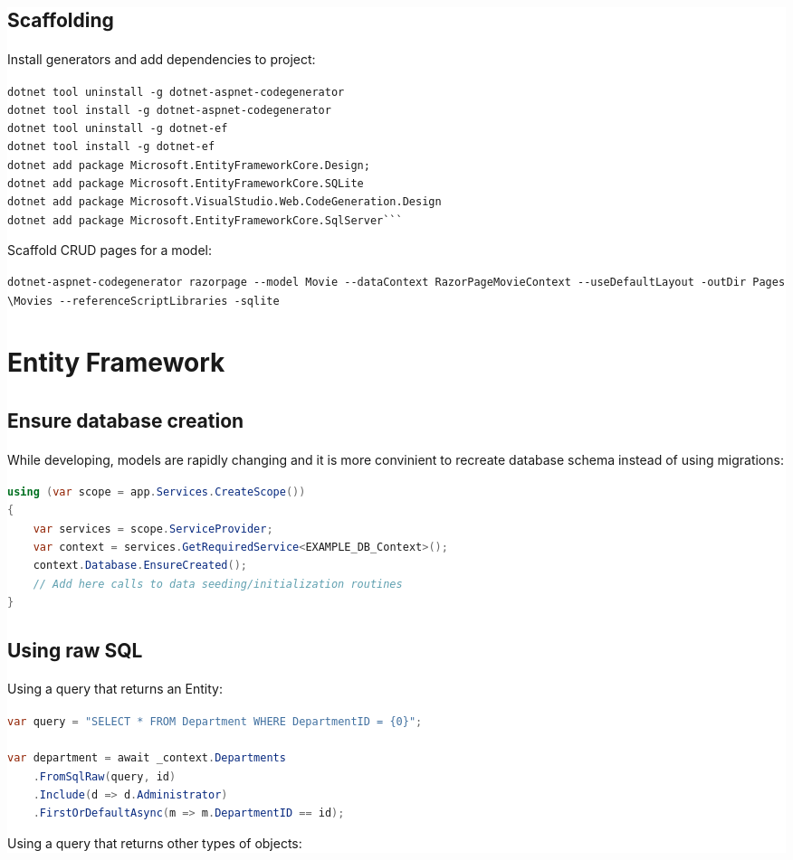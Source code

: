 ## Scaffolding

Install generators and add dependencies to project:

```
dotnet tool uninstall -g dotnet-aspnet-codegenerator
dotnet tool install -g dotnet-aspnet-codegenerator
dotnet tool uninstall -g dotnet-ef
dotnet tool install -g dotnet-ef
dotnet add package Microsoft.EntityFrameworkCore.Design;
dotnet add package Microsoft.EntityFrameworkCore.SQLite
dotnet add package Microsoft.VisualStudio.Web.CodeGeneration.Design
dotnet add package Microsoft.EntityFrameworkCore.SqlServer```
```

Scaffold CRUD pages for a model:

```
dotnet-aspnet-codegenerator razorpage --model Movie --dataContext RazorPageMovieContext --useDefaultLayout -outDir Pages\Movies --referenceScriptLibraries -sqlite
```

# Entity Framework

## Ensure database creation

While developing, models are rapidly changing and it is more convinient to recreate database schema instead of using migrations:

```C#
using (var scope = app.Services.CreateScope())
{
    var services = scope.ServiceProvider;
    var context = services.GetRequiredService<EXAMPLE_DB_Context>();
    context.Database.EnsureCreated();
    // Add here calls to data seeding/initialization routines
}
```

## Using raw SQL

Using a query that returns an Entity:

```C#
var query = "SELECT * FROM Department WHERE DepartmentID = {0}";

var department = await _context.Departments
    .FromSqlRaw(query, id)
    .Include(d => d.Administrator)
    .FirstOrDefaultAsync(m => m.DepartmentID == id);
```

Using a query that returns other types of objects:
